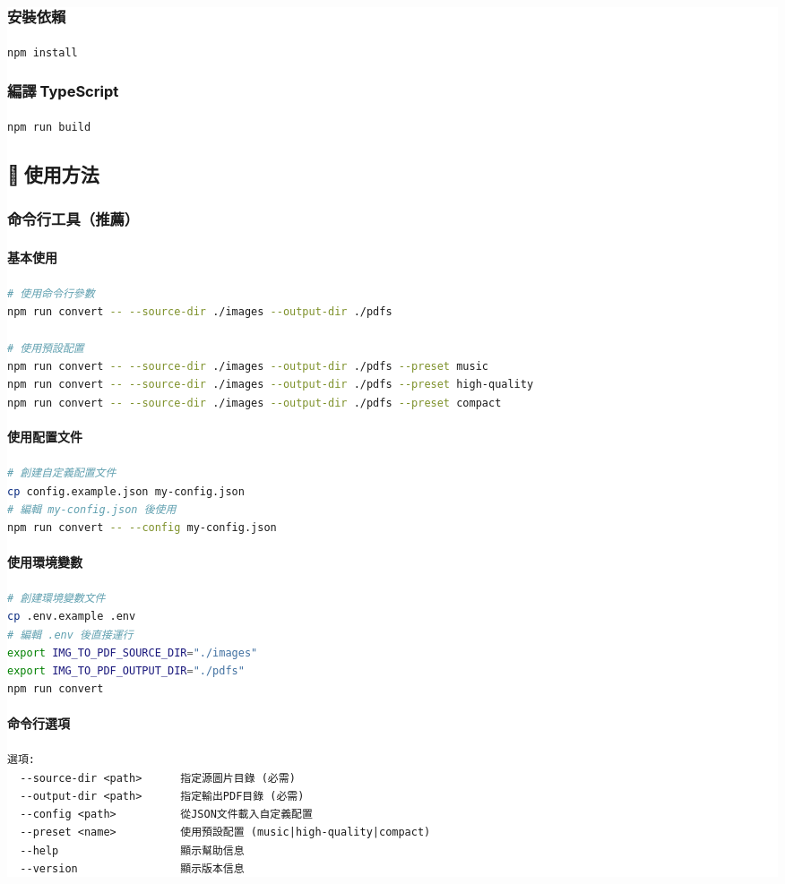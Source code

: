 ### 安裝依賴

```bash
npm install
```

### 編譯 TypeScript

```bash
npm run build
```

## 📖 使用方法

### 命令行工具（推薦）

#### 基本使用
```bash
# 使用命令行參數
npm run convert -- --source-dir ./images --output-dir ./pdfs

# 使用預設配置
npm run convert -- --source-dir ./images --output-dir ./pdfs --preset music
npm run convert -- --source-dir ./images --output-dir ./pdfs --preset high-quality
npm run convert -- --source-dir ./images --output-dir ./pdfs --preset compact
```

#### 使用配置文件
```bash
# 創建自定義配置文件
cp config.example.json my-config.json
# 編輯 my-config.json 後使用
npm run convert -- --config my-config.json
```

#### 使用環境變數
```bash
# 創建環境變數文件
cp .env.example .env
# 編輯 .env 後直接運行
export IMG_TO_PDF_SOURCE_DIR="./images"
export IMG_TO_PDF_OUTPUT_DIR="./pdfs"
npm run convert
```

#### 命令行選項
```
選項:
  --source-dir <path>      指定源圖片目錄 (必需)
  --output-dir <path>      指定輸出PDF目錄 (必需)
  --config <path>          從JSON文件載入自定義配置
  --preset <name>          使用預設配置 (music|high-quality|compact)
  --help                   顯示幫助信息
  --version                顯示版本信息
```

